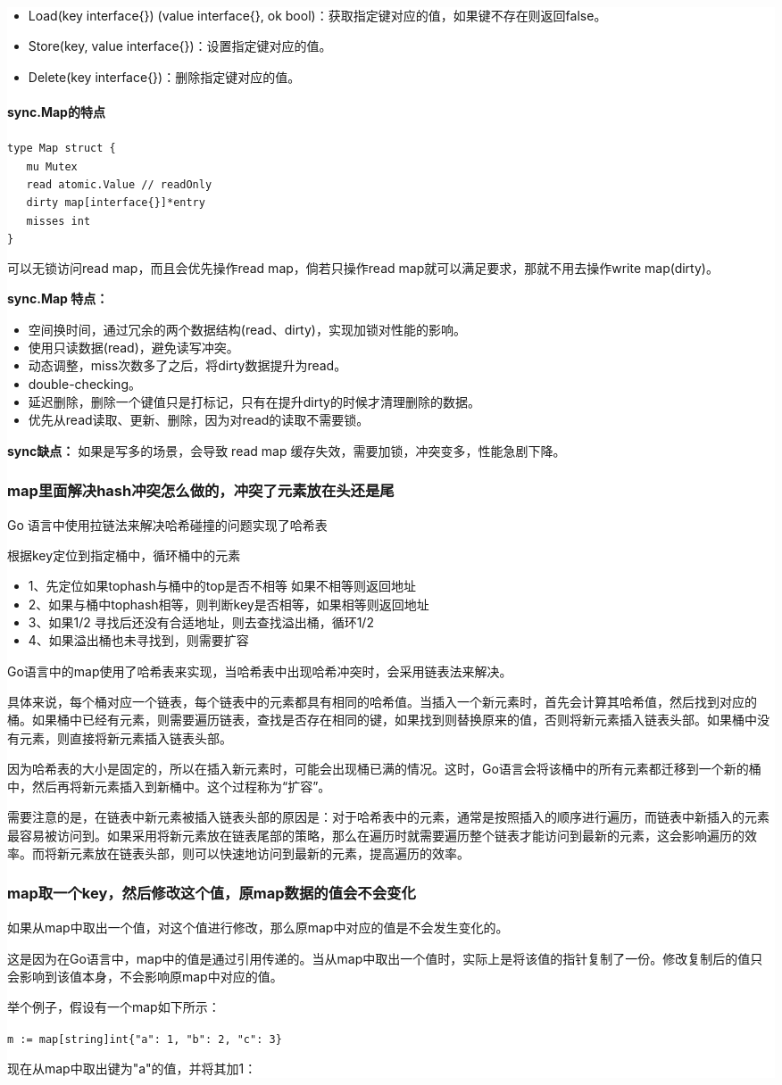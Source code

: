- Load(key interface{}) (value interface{}, ok bool)：获取指定键对应的值，如果键不存在则返回false。

- Store(key, value interface{})：设置指定键对应的值。

- Delete(key interface{})：删除指定键对应的值。

#### sync.Map的特点

```golang
type Map struct {
   mu Mutex
   read atomic.Value // readOnly
   dirty map[interface{}]*entry
   misses int
}
```

可以无锁访问read map，而且会优先操作read map，倘若只操作read map就可以满足要求，那就不用去操作write map(dirty)。

**sync.Map 特点：**

- 空间换时间，通过冗余的两个数据结构(read、dirty)，实现加锁对性能的影响。  
- 使用只读数据(read)，避免读写冲突。  
- 动态调整，miss次数多了之后，将dirty数据提升为read。  
- double-checking。  
- 延迟删除，删除一个键值只是打标记，只有在提升dirty的时候才清理删除的数据。  
- 优先从read读取、更新、删除，因为对read的读取不需要锁。  

**sync缺点：**
如果是写多的场景，会导致 read map 缓存失效，需要加锁，冲突变多，性能急剧下降。

### map里面解决hash冲突怎么做的，冲突了元素放在头还是尾

Go 语言中使用拉链法来解决哈希碰撞的问题实现了哈希表

根据key定位到指定桶中，循环桶中的元素

- 1、先定位如果tophash与桶中的top是否不相等 如果不相等则返回地址  
- 2、如果与桶中tophash相等，则判断key是否相等，如果相等则返回地址  
- 3、如果1/2 寻找后还没有合适地址，则去查找溢出桶，循环1/2  
- 4、如果溢出桶也未寻找到，则需要扩容  

Go语言中的map使用了哈希表来实现，当哈希表中出现哈希冲突时，会采用链表法来解决。

具体来说，每个桶对应一个链表，每个链表中的元素都具有相同的哈希值。当插入一个新元素时，首先会计算其哈希值，然后找到对应的桶。如果桶中已经有元素，则需要遍历链表，查找是否存在相同的键，如果找到则替换原来的值，否则将新元素插入链表头部。如果桶中没有元素，则直接将新元素插入链表头部。

因为哈希表的大小是固定的，所以在插入新元素时，可能会出现桶已满的情况。这时，Go语言会将该桶中的所有元素都迁移到一个新的桶中，然后再将新元素插入到新桶中。这个过程称为“扩容”。

需要注意的是，在链表中新元素被插入链表头部的原因是：对于哈希表中的元素，通常是按照插入的顺序进行遍历，而链表中新插入的元素最容易被访问到。如果采用将新元素放在链表尾部的策略，那么在遍历时就需要遍历整个链表才能访问到最新的元素，这会影响遍历的效率。而将新元素放在链表头部，则可以快速地访问到最新的元素，提高遍历的效率。

### map取一个key，然后修改这个值，原map数据的值会不会变化

如果从map中取出一个值，对这个值进行修改，那么原map中对应的值是不会发生变化的。

这是因为在Go语言中，map中的值是通过引用传递的。当从map中取出一个值时，实际上是将该值的指针复制了一份。修改复制后的值只会影响到该值本身，不会影响原map中对应的值。

举个例子，假设有一个map如下所示：
```golang
m := map[string]int{"a": 1, "b": 2, "c": 3}
```
现在从map中取出键为"a"的值，并将其加1：
